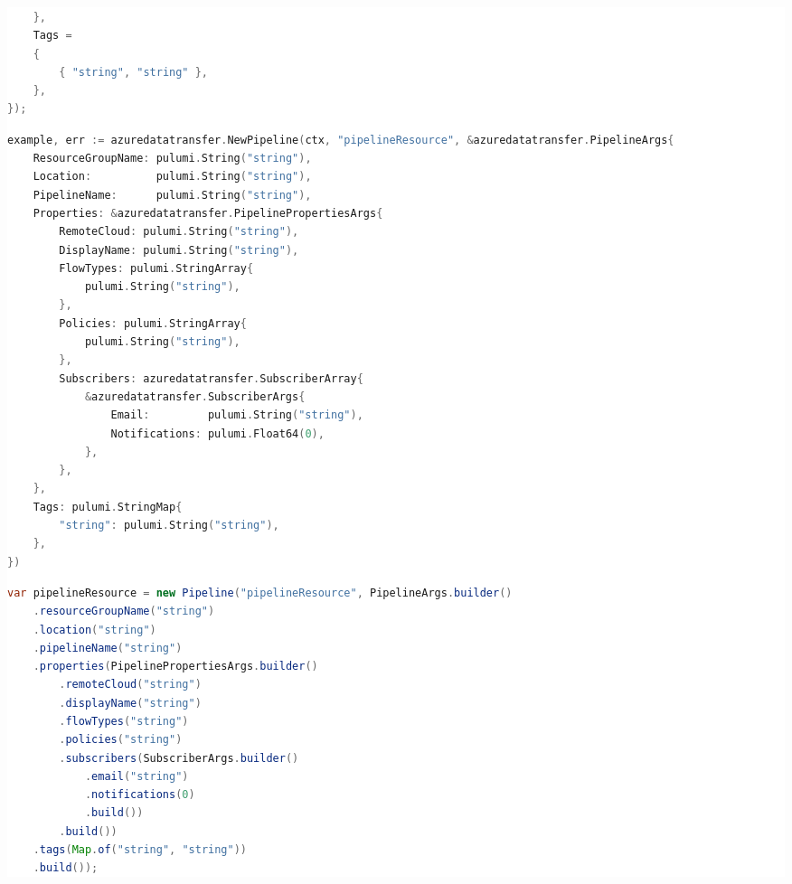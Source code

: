 ```csharp
    },
    Tags = 
    {
        { "string", "string" },
    },
});
```

</pulumi-choosable>
</div>


<div>
<pulumi-choosable type="language" values="go">

```go
example, err := azuredatatransfer.NewPipeline(ctx, "pipelineResource", &azuredatatransfer.PipelineArgs{
	ResourceGroupName: pulumi.String("string"),
	Location:          pulumi.String("string"),
	PipelineName:      pulumi.String("string"),
	Properties: &azuredatatransfer.PipelinePropertiesArgs{
		RemoteCloud: pulumi.String("string"),
		DisplayName: pulumi.String("string"),
		FlowTypes: pulumi.StringArray{
			pulumi.String("string"),
		},
		Policies: pulumi.StringArray{
			pulumi.String("string"),
		},
		Subscribers: azuredatatransfer.SubscriberArray{
			&azuredatatransfer.SubscriberArgs{
				Email:         pulumi.String("string"),
				Notifications: pulumi.Float64(0),
			},
		},
	},
	Tags: pulumi.StringMap{
		"string": pulumi.String("string"),
	},
})
```

</pulumi-choosable>
</div>


<div>
<pulumi-choosable type="language" values="java">

```java
var pipelineResource = new Pipeline("pipelineResource", PipelineArgs.builder()
    .resourceGroupName("string")
    .location("string")
    .pipelineName("string")
    .properties(PipelinePropertiesArgs.builder()
        .remoteCloud("string")
        .displayName("string")
        .flowTypes("string")
        .policies("string")
        .subscribers(SubscriberArgs.builder()
            .email("string")
            .notifications(0)
            .build())
        .build())
    .tags(Map.of("string", "string"))
    .build());
```